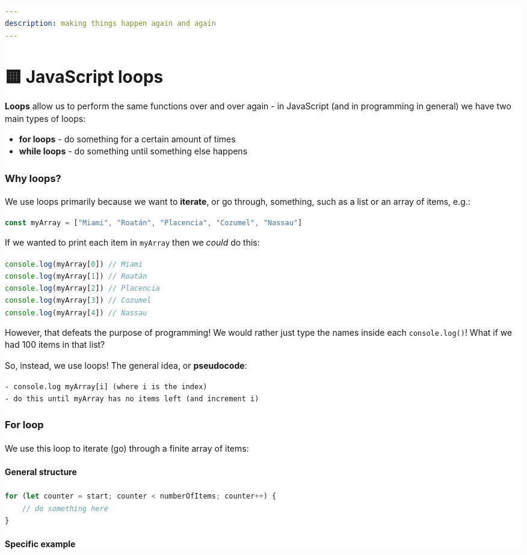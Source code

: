 ```yaml
---
description: making things happen again and again
---
```


# 🟨 JavaScript loops

**Loops** allow us to perform the same functions over and over again - in JavaScript (and in programming in general) we have two main types of loops:

* **for loops** - do something for a certain amount of times
* **while loops** - do something until something else happens

### Why loops?

We use loops primarily because we want to **iterate**, or go through, something, such as a list or an array of items, e.g.:

```javascript
const myArray = ["Miami", "Roatán", "Placencia", "Cozumel", "Nassau"]
```

If we wanted to print each item in `myArray` then we _could_ do this:

```javascript
console.log(myArray[0]) // Miami
console.log(myArray[1]) // Roatán
console.log(myArray[2]) // Placencia
console.log(myArray[3]) // Cozumel
console.log(myArray[4]) // Nassau
```

However, that defeats the purpose of programming! We would rather just type the names inside each `console.log()`! What if we had 100 items in that list?

So, instead, we use loops! The general idea, or **pseudocode**:

```plaintext
- console.log myArray[i] (where i is the index)
- do this until myArray has no items left (and increment i)
```

### For loop

We use this loop to iterate (go) through a finite array of items:

#### General structure

```javascript
for (let counter = start; counter < numberOfItems; counter++) {
    // do something here
}
```

#### Specific example
